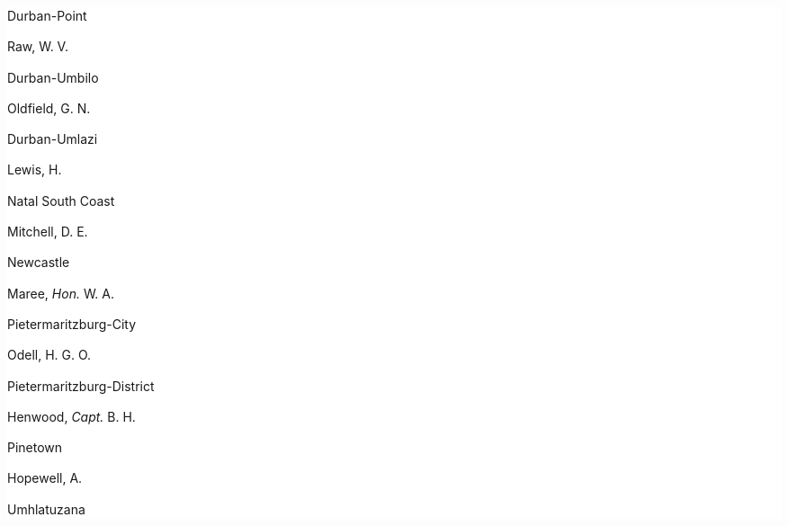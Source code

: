 <td><p>Durban-Point</p></td>

<td><p>Raw, W. V.</p></td>

</tr>

<tr>

<td><p>Durban-Umbilo</p></td>

<td><p>Oldfield, G. N.</p></td>

</tr>

<tr>

<td><p>Durban-Umlazi</p></td>

<td><p>Lewis, H.</p></td>

</tr>

<tr>

<td><p>Natal South Coast</p></td>

<td><p>Mitchell, D. E.</p></td>

</tr>

<tr>

<td><p>Newcastle</p></td>

<td><p>Maree, <i>Hon.</i> W. A.</p></td>

</tr>

<tr>

<td><p>Pietermaritzburg-City</p></td>

<td><p>Odell, H. G. O.</p></td>

</tr>

<tr>

<td><p>Pietermaritzburg-District</p></td>

<td><p>Henwood, <i>Capt.</i> B. H.</p></td>

</tr>

<tr>

<td><p>Pinetown</p></td>

<td><p>Hopewell, A.</p></td>

</tr>

<tr>

<td><p>Umhlatuzana</p></td>
